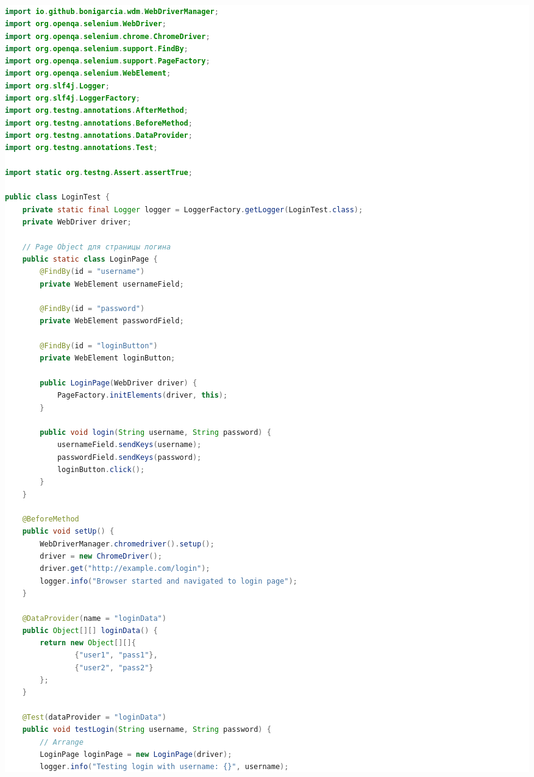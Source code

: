 ```java
import io.github.bonigarcia.wdm.WebDriverManager;
import org.openqa.selenium.WebDriver;
import org.openqa.selenium.chrome.ChromeDriver;
import org.openqa.selenium.support.FindBy;
import org.openqa.selenium.support.PageFactory;
import org.openqa.selenium.WebElement;
import org.slf4j.Logger;
import org.slf4j.LoggerFactory;
import org.testng.annotations.AfterMethod;
import org.testng.annotations.BeforeMethod;
import org.testng.annotations.DataProvider;
import org.testng.annotations.Test;

import static org.testng.Assert.assertTrue;

public class LoginTest {
    private static final Logger logger = LoggerFactory.getLogger(LoginTest.class);
    private WebDriver driver;

    // Page Object для страницы логина
    public static class LoginPage {
        @FindBy(id = "username")
        private WebElement usernameField;

        @FindBy(id = "password")
        private WebElement passwordField;

        @FindBy(id = "loginButton")
        private WebElement loginButton;

        public LoginPage(WebDriver driver) {
            PageFactory.initElements(driver, this);
        }

        public void login(String username, String password) {
            usernameField.sendKeys(username);
            passwordField.sendKeys(password);
            loginButton.click();
        }
    }

    @BeforeMethod
    public void setUp() {
        WebDriverManager.chromedriver().setup();
        driver = new ChromeDriver();
        driver.get("http://example.com/login");
        logger.info("Browser started and navigated to login page");
    }

    @DataProvider(name = "loginData")
    public Object[][] loginData() {
        return new Object[][]{
                {"user1", "pass1"},
                {"user2", "pass2"}
        };
    }

    @Test(dataProvider = "loginData")
    public void testLogin(String username, String password) {
        // Arrange
        LoginPage loginPage = new LoginPage(driver);
        logger.info("Testing login with username: {}", username);

```